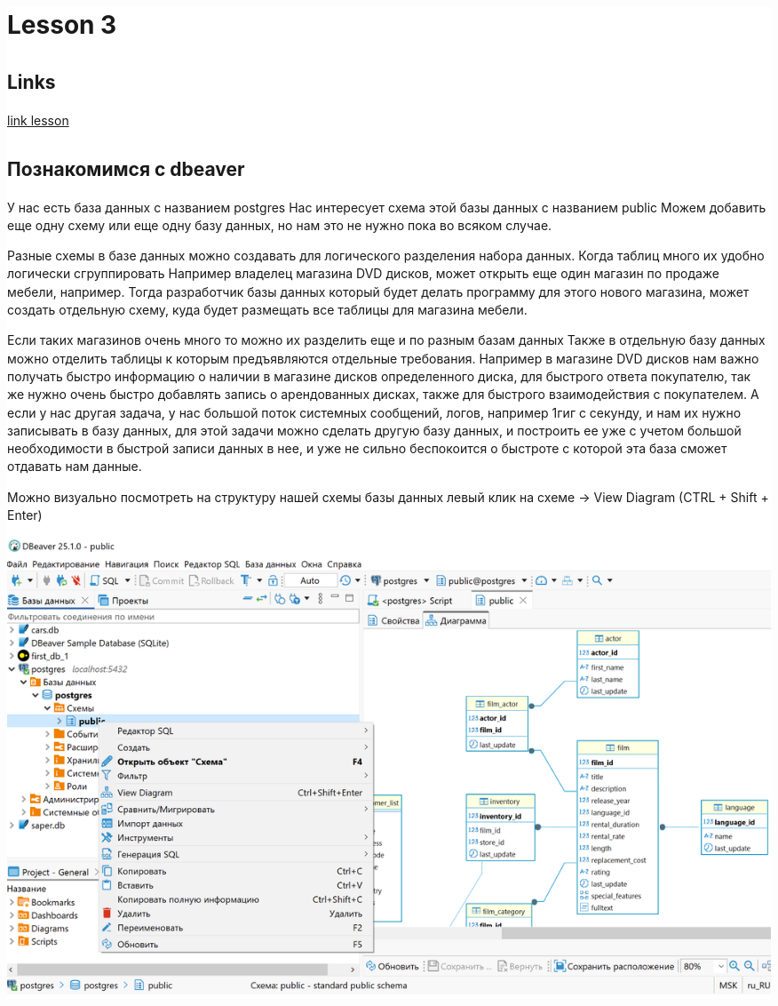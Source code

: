 # Lesson 3

## Links

[link lesson](https://www.youtube.com/watch?v=VLFF1w4Vzj4&list=PLzvuaEeolxkz4a0t4qhA0pxmttG8ZbBtd&index=4)

## Познакомимся с dbeaver

У нас есть база данных с названием postgres
Нас интересует схема этой базы данных с названием public
Можем добавить еще одну схему или еще одну базу данных, но нам это не нужно пока во всяком случае.

Разные схемы в базе данных можно создавать для логического разделения набора данных. Когда таблиц много их удобно логически сгруппировать
Например владелец магазина DVD дисков, может открыть еще один магазин по продаже мебели, например. Тогда разработчик базы данных который будет
делать программу для этого нового магазина, может создать отдельную схему, куда будет размещать все таблицы для магазина мебели.

Если таких магазинов очень много то можно их разделить еще и по разным базам данных
Также в отдельную базу данных можно отделить таблицы к которым предъявляются отдельные требования. Например в магазине DVD дисков нам важно получать быстро информацию о наличии в магазине дисков определенного диска, для быстрого ответа покупателю, так же нужно очень быстро добавлять запись о арендованных дисках, также для быстрого взаимодействия с покупателем.
А если у нас другая задача, у нас большой поток системных сообщений, логов, например 1гиг с секунду, и нам их нужно записывать в базу данных, для этой задачи можно сделать другую базу данных, и построить ее уже с учетом большой необходимости в быстрой записи данных в нее, и уже не сильно беспокоится о быстроте с которой эта база сможет отдавать нам данные.

Можно визуально посмотреть на структуру нашей схемы базы данных
левый клик на схеме -> View Diagram (CTRL + Shift + Enter)

![img1](img/3/001.png)
